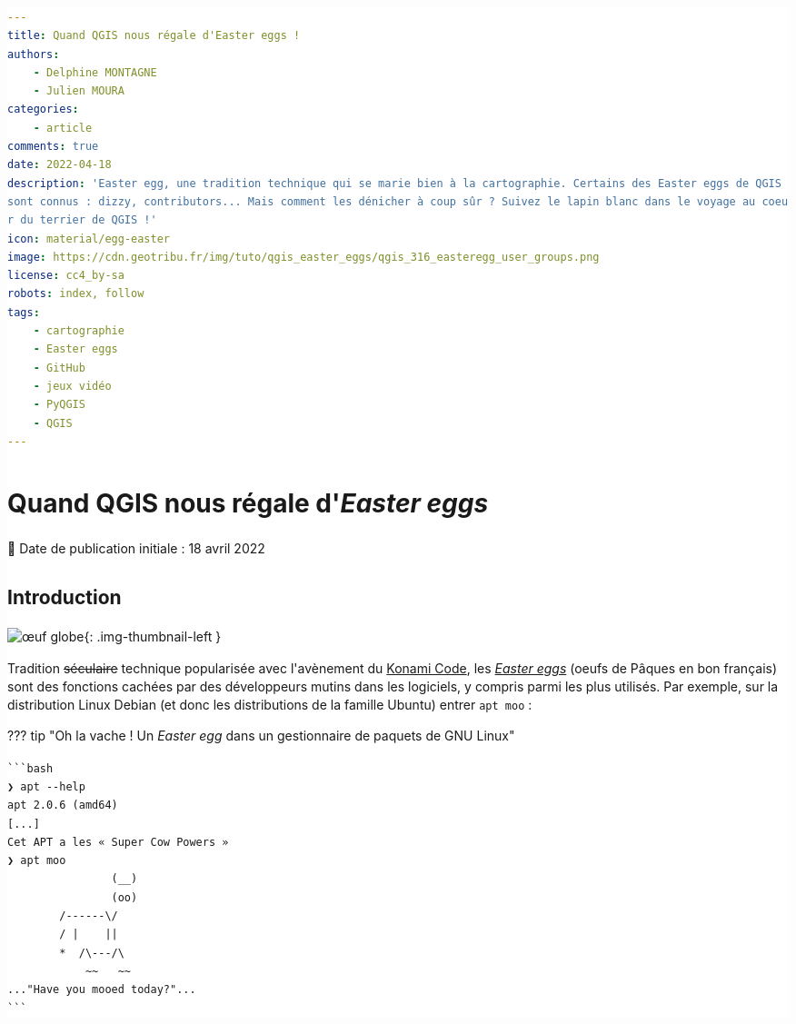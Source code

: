 ```yaml
---
title: Quand QGIS nous régale d'Easter eggs !
authors:
    - Delphine MONTAGNE
    - Julien MOURA
categories:
    - article
comments: true
date: 2022-04-18
description: 'Easter egg, une tradition technique qui se marie bien à la cartographie. Certains des Easter eggs de QGIS sont connus : dizzy, contributors... Mais comment les dénicher à coup sûr ? Suivez le lapin blanc dans le voyage au coeur du terrier de QGIS !'
icon: material/egg-easter
image: https://cdn.geotribu.fr/img/tuto/qgis_easter_eggs/qgis_316_easteregg_user_groups.png
license: cc4_by-sa
robots: index, follow
tags:
    - cartographie
    - Easter eggs
    - GitHub
    - jeux vidéo
    - PyQGIS
    - QGIS
---
```


# Quand QGIS nous régale d'_Easter eggs_

:calendar: Date de publication initiale : 18 avril 2022

## Introduction

![œuf globe](https://cdn.geotribu.fr/img/logos-icones/divers/oeuf_globe.webp "œuf globe"){: .img-thumbnail-left }

Tradition ~~séculaire~~ technique popularisée avec l'avènement du [Konami Code](https://fr.wikipedia.org/wiki/Code_Konami), les [_Easter eggs_](https://fr.wikipedia.org/wiki/Easter_egg) (oeufs de Pâques en bon français) sont des fonctions cachées par des développeurs mutins dans les logiciels, y compris parmi les plus utilisés. Par exemple, sur la distribution Linux Debian (et donc les distributions  de la famille Ubuntu) entrer `apt moo` :


??? tip "Oh la vache ! Un _Easter egg_ dans un gestionnaire de paquets de GNU Linux"

    ```bash
    ❯ apt --help
    apt 2.0.6 (amd64)
    [...]
    Cet APT a les « Super Cow Powers »
    ❯ apt moo
                    (__)
                    (oo)
            /------\/
            / |    ||  
            *  /\---/\
                ~~   ~~  
    ..."Have you mooed today?"...
    ```
